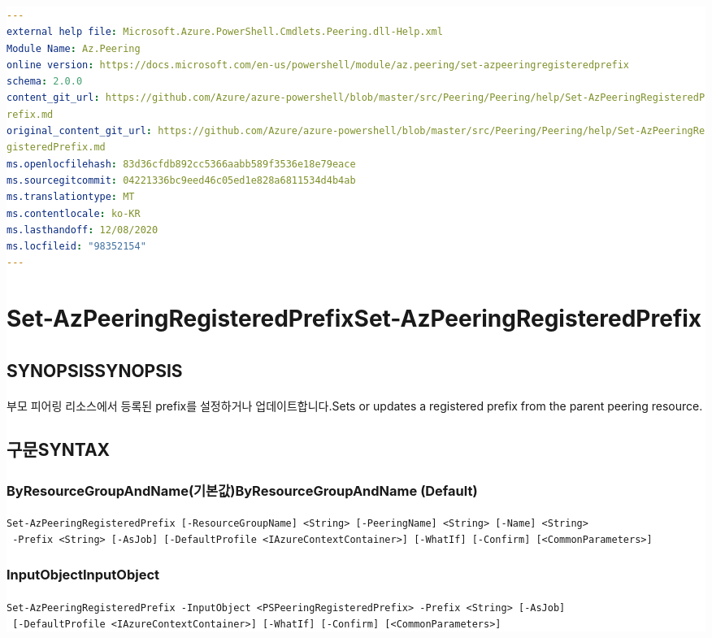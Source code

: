 ```yaml
---
external help file: Microsoft.Azure.PowerShell.Cmdlets.Peering.dll-Help.xml
Module Name: Az.Peering
online version: https://docs.microsoft.com/en-us/powershell/module/az.peering/set-azpeeringregisteredprefix
schema: 2.0.0
content_git_url: https://github.com/Azure/azure-powershell/blob/master/src/Peering/Peering/help/Set-AzPeeringRegisteredPrefix.md
original_content_git_url: https://github.com/Azure/azure-powershell/blob/master/src/Peering/Peering/help/Set-AzPeeringRegisteredPrefix.md
ms.openlocfilehash: 83d36cfdb892cc5366aabb589f3536e18e79eace
ms.sourcegitcommit: 04221336bc9eed46c05ed1e828a6811534d4b4ab
ms.translationtype: MT
ms.contentlocale: ko-KR
ms.lasthandoff: 12/08/2020
ms.locfileid: "98352154"
---
```

# <span data-ttu-id="718dd-101">Set-AzPeeringRegisteredPrefix</span><span class="sxs-lookup"><span data-stu-id="718dd-101">Set-AzPeeringRegisteredPrefix</span></span>

## <span data-ttu-id="718dd-102">SYNOPSIS</span><span class="sxs-lookup"><span data-stu-id="718dd-102">SYNOPSIS</span></span>
<span data-ttu-id="718dd-103">부모 피어링 리소스에서 등록된 prefix를 설정하거나 업데이트합니다.</span><span class="sxs-lookup"><span data-stu-id="718dd-103">Sets or updates a registered prefix from the parent peering resource.</span></span>

## <span data-ttu-id="718dd-104">구문</span><span class="sxs-lookup"><span data-stu-id="718dd-104">SYNTAX</span></span>

### <span data-ttu-id="718dd-105">ByResourceGroupAndName(기본값)</span><span class="sxs-lookup"><span data-stu-id="718dd-105">ByResourceGroupAndName (Default)</span></span>
```
Set-AzPeeringRegisteredPrefix [-ResourceGroupName] <String> [-PeeringName] <String> [-Name] <String>
 -Prefix <String> [-AsJob] [-DefaultProfile <IAzureContextContainer>] [-WhatIf] [-Confirm] [<CommonParameters>]
```

### <span data-ttu-id="718dd-106">InputObject</span><span class="sxs-lookup"><span data-stu-id="718dd-106">InputObject</span></span>
```
Set-AzPeeringRegisteredPrefix -InputObject <PSPeeringRegisteredPrefix> -Prefix <String> [-AsJob]
 [-DefaultProfile <IAzureContextContainer>] [-WhatIf] [-Confirm] [<CommonParameters>]
```
